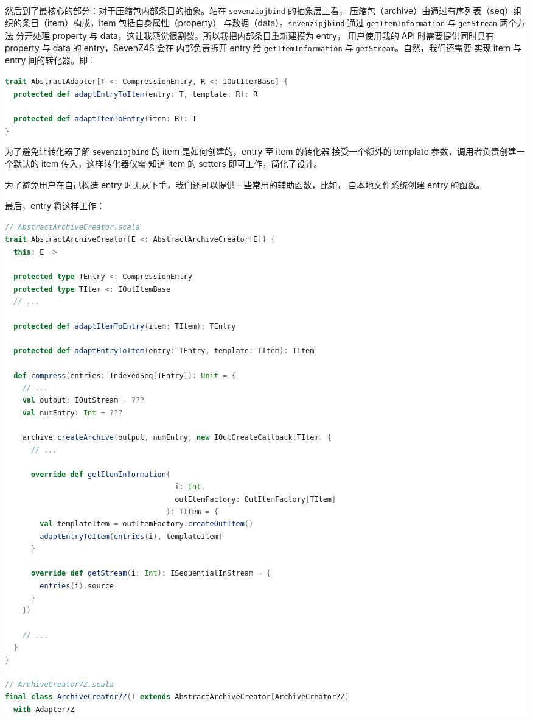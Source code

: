 然后到了最核心的部分：对于压缩包内部条目的抽象。站在 `sevenzipjbind` 的抽象层上看，
压缩包（archive）由通过有序列表（seq）组织的条目（item）构成，item 包括自身属性（property）
与数据（data）。`sevenzipjbind` 通过 `getItemInformation` 与 `getStream` 两个方法
分开处理 property 与 data，这让我感觉很割裂。所以我把内部条目重新建模为 entry，
用户使用我的 API 时需要提供同时具有 property 与 data 的 entry，SevenZ4S 会在
内部负责拆开 entry 给 `getItemInformation` 与 `getStream`。自然，我们还需要
实现 item 与 entry 间的转化器。即：

```scala
trait AbstractAdapter[T <: CompressionEntry, R <: IOutItemBase] {
  protected def adaptEntryToItem(entry: T, template: R): R

  protected def adaptItemToEntry(item: R): T
}
```

为了避免让转化器了解 `sevenzipjbind` 的 item 是如何创建的，entry 至 item 的转化器
接受一个额外的 template 参数，调用者负责创建一个默认的 item 传入，这样转化器仅需
知道 item 的 setters 即可工作，简化了设计。

为了避免用户在自己构造 entry 时无从下手，我们还可以提供一些常用的辅助函数，比如，
自本地文件系统创建 entry 的函数。

最后，entry 将这样工作：

```scala
// AbstractArchiveCreator.scala
trait AbstractArchiveCreator[E <: AbstractArchiveCreator[E]] {
  this: E =>

  protected type TEntry <: CompressionEntry
  protected type TItem <: IOutItemBase
  // ...

  protected def adaptItemToEntry(item: TItem): TEntry

  protected def adaptEntryToItem(entry: TEntry, template: TItem): TItem

  def compress(entries: IndexedSeq[TEntry]): Unit = {
    // ...
    val output: IOutStream = ???
    val numEntry: Int = ???

    archive.createArchive(output, numEntry, new IOutCreateCallback[TItem] {
      // ...

      override def getItemInformation(
                                       i: Int,
                                       outItemFactory: OutItemFactory[TItem]
                                     ): TItem = {
        val templateItem = outItemFactory.createOutItem()
        adaptEntryToItem(entries(i), templateItem)
      }

      override def getStream(i: Int): ISequentialInStream = {
        entries(i).source
      }
    })

    // ...
  }
}

// ArchiveCreator7Z.scala
final class ArchiveCreator7Z() extends AbstractArchiveCreator[ArchiveCreator7Z]
  with Adapter7Z
```